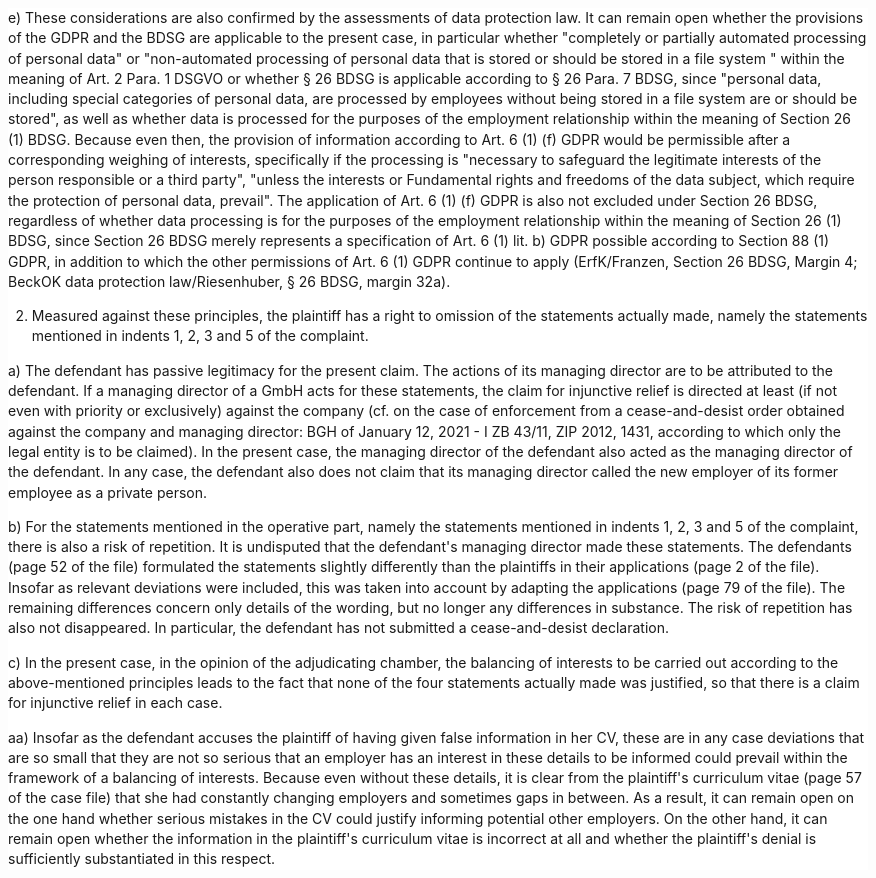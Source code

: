e) These considerations are also confirmed by the assessments of data protection law. It can remain open whether the provisions of the GDPR and the BDSG are applicable to the present case, in particular whether "completely or partially automated processing of personal data" or "non-automated processing of personal data that is stored or should be stored in a file system " within the meaning of Art. 2 Para. 1 DSGVO or whether § 26 BDSG is applicable according to § 26 Para. 7 BDSG, since "personal data, including special categories of personal data, are processed by employees without being stored in a file system are or should be stored", as well as whether data is processed for the purposes of the employment relationship within the meaning of Section 26 (1) BDSG. Because even then, the provision of information according to Art. 6 (1) (f) GDPR would be permissible after a corresponding weighing of interests, specifically if the processing is "necessary to safeguard the legitimate interests of the person responsible or a third party", "unless the interests or Fundamental rights and freedoms of the data subject, which require the protection of personal data, prevail". The application of Art. 6 (1) (f) GDPR is also not excluded under Section 26 BDSG, regardless of whether data processing is for the purposes of the employment relationship within the meaning of Section 26 (1) BDSG, since Section 26 BDSG merely represents a specification of Art. 6 (1) lit. b) GDPR possible according to Section 88 (1) GDPR, in addition to which the other permissions of Art. 6 (1) GDPR continue to apply (ErfK/Franzen, Section 26 BDSG, Margin 4; BeckOK data protection law/Riesenhuber, § 26 BDSG, margin 32a).

2. Measured against these principles, the plaintiff has a right to omission of the statements actually made, namely the statements mentioned in indents 1, 2, 3 and 5 of the complaint.

a) The defendant has passive legitimacy for the present claim. The actions of its managing director are to be attributed to the defendant. If a managing director of a GmbH acts for these statements, the claim for injunctive relief is directed at least (if not even with priority or exclusively) against the company (cf. on the case of enforcement from a cease-and-desist order obtained against the company and managing director: BGH of January 12, 2021 - I ZB 43/11, ZIP 2012, 1431, according to which only the legal entity is to be claimed). In the present case, the managing director of the defendant also acted as the managing director of the defendant. In any case, the defendant also does not claim that its managing director called the new employer of its former employee as a private person.

b) For the statements mentioned in the operative part, namely the statements mentioned in indents 1, 2, 3 and 5 of the complaint, there is also a risk of repetition. It is undisputed that the defendant's managing director made these statements. The defendants (page 52 of the file) formulated the statements slightly differently than the plaintiffs in their applications (page 2 of the file). Insofar as relevant deviations were included, this was taken into account by adapting the applications (page 79 of the file). The remaining differences concern only details of the wording, but no longer any differences in substance. The risk of repetition has also not disappeared. In particular, the defendant has not submitted a cease-and-desist declaration.

c) In the present case, in the opinion of the adjudicating chamber, the balancing of interests to be carried out according to the above-mentioned principles leads to the fact that none of the four statements actually made was justified, so that there is a claim for injunctive relief in each case.

aa) Insofar as the defendant accuses the plaintiff of having given false information in her CV, these are in any case deviations that are so small that they are not so serious that an employer has an interest in these details to be informed could prevail within the framework of a balancing of interests. Because even without these details, it is clear from the plaintiff's curriculum vitae (page 57 of the case file) that she had constantly changing employers and sometimes gaps in between. As a result, it can remain open on the one hand whether serious mistakes in the CV could justify informing potential other employers. On the other hand, it can remain open whether the information in the plaintiff's curriculum vitae is incorrect at all and whether the plaintiff's denial is sufficiently substantiated in this respect.
